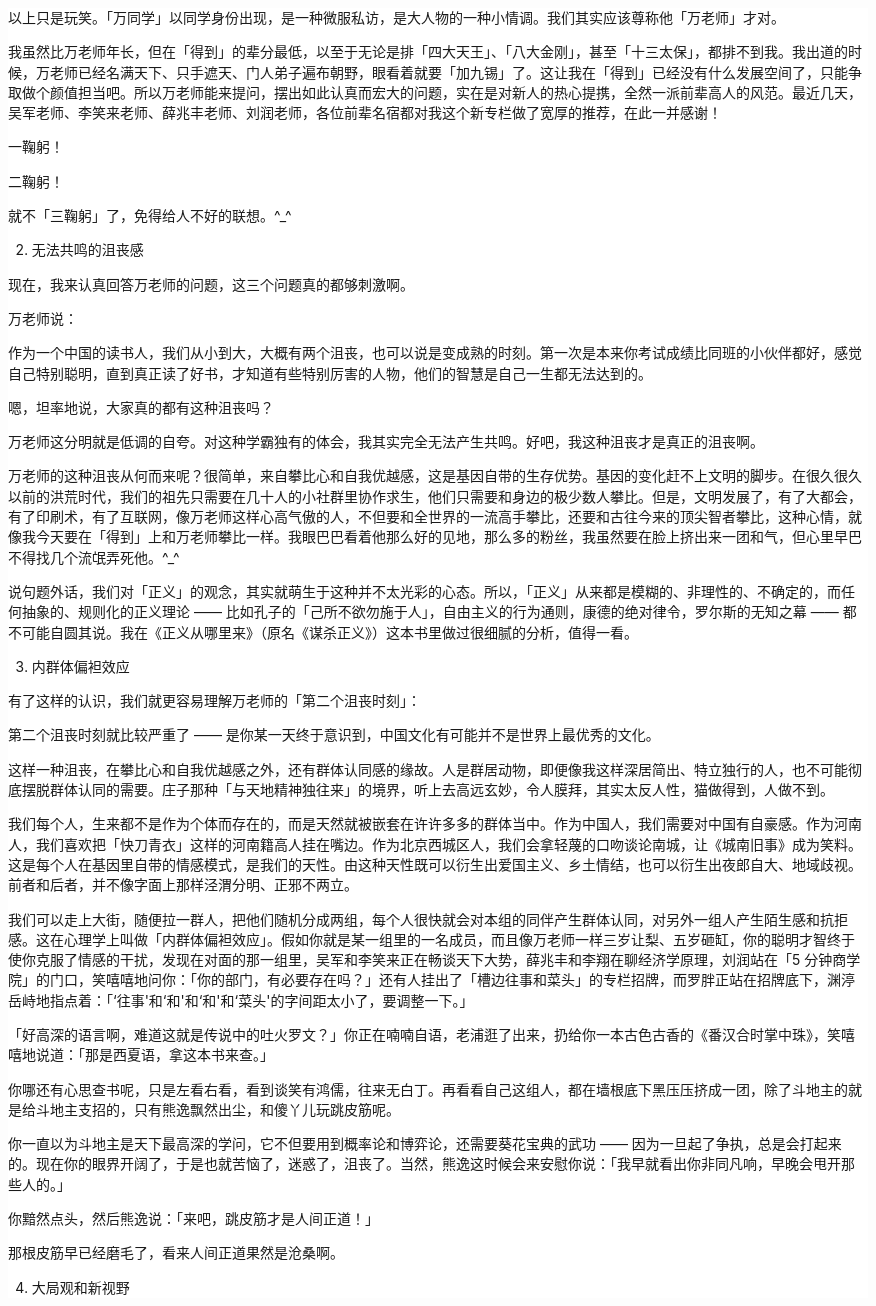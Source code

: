 以上只是玩笑。「万同学」以同学身份出现，是一种微服私访，是大人物的一种小情调。我们其实应该尊称他「万老师」才对。

我虽然比万老师年长，但在「得到」的辈分最低，以至于无论是排「四大天王」、「八大金刚」，甚至「十三太保」，都排不到我。我出道的时候，万老师已经名满天下、只手遮天、门人弟子遍布朝野，眼看着就要「加九锡」了。这让我在「得到」已经没有什么发展空间了，只能争取做个颜值担当吧。所以万老师能来提问，摆出如此认真而宏大的问题，实在是对新人的热心提携，全然一派前辈高人的风范。最近几天，吴军老师、李笑来老师、薛兆丰老师、刘润老师，各位前辈名宿都对我这个新专栏做了宽厚的推荐，在此一并感谢！

一鞠躬！

二鞠躬！

就不「三鞠躬」了，免得给人不好的联想。^_^

2. 无法共鸣的沮丧感

现在，我来认真回答万老师的问题，这三个问题真的都够刺激啊。

万老师说：

作为一个中国的读书人，我们从小到大，大概有两个沮丧，也可以说是变成熟的时刻。第一次是本来你考试成绩比同班的小伙伴都好，感觉自己特别聪明，直到真正读了好书，才知道有些特别厉害的人物，他们的智慧是自己一生都无法达到的。

嗯，坦率地说，大家真的都有这种沮丧吗？

万老师这分明就是低调的自夸。对这种学霸独有的体会，我其实完全无法产生共鸣。好吧，我这种沮丧才是真正的沮丧啊。

万老师的这种沮丧从何而来呢？很简单，来自攀比心和自我优越感，这是基因自带的生存优势。基因的变化赶不上文明的脚步。在很久很久以前的洪荒时代，我们的祖先只需要在几十人的小社群里协作求生，他们只需要和身边的极少数人攀比。但是，文明发展了，有了大都会，有了印刷术，有了互联网，像万老师这样心高气傲的人，不但要和全世界的一流高手攀比，还要和古往今来的顶尖智者攀比，这种心情，就像我今天要在「得到」上和万老师攀比一样。我眼巴巴看着他那么好的见地，那么多的粉丝，我虽然要在脸上挤出来一团和气，但心里早巴不得找几个流氓弄死他。^_^

说句题外话，我们对「正义」的观念，其实就萌生于这种并不太光彩的心态。所以，「正义」从来都是模糊的、非理性的、不确定的，而任何抽象的、规则化的正义理论 —— 比如孔子的「己所不欲勿施于人」，自由主义的行为通则，康德的绝对律令，罗尔斯的无知之幕 —— 都不可能自圆其说。我在《正义从哪里来》（原名《谋杀正义》）这本书里做过很细腻的分析，值得一看。

3. 内群体偏袒效应

有了这样的认识，我们就更容易理解万老师的「第二个沮丧时刻」：

第二个沮丧时刻就比较严重了 —— 是你某一天终于意识到，中国文化有可能并不是世界上最优秀的文化。

这样一种沮丧，在攀比心和自我优越感之外，还有群体认同感的缘故。人是群居动物，即便像我这样深居简出、特立独行的人，也不可能彻底摆脱群体认同的需要。庄子那种「与天地精神独往来」的境界，听上去高远玄妙，令人膜拜，其实太反人性，猫做得到，人做不到。

我们每个人，生来都不是作为个体而存在的，而是天然就被嵌套在许许多多的群体当中。作为中国人，我们需要对中国有自豪感。作为河南人，我们喜欢把「快刀青衣」这样的河南籍高人挂在嘴边。作为北京西城区人，我们会拿轻蔑的口吻谈论南城，让《城南旧事》成为笑料。这是每个人在基因里自带的情感模式，是我们的天性。由这种天性既可以衍生出爱国主义、乡土情结，也可以衍生出夜郎自大、地域歧视。前者和后者，并不像字面上那样泾渭分明、正邪不两立。

我们可以走上大街，随便拉一群人，把他们随机分成两组，每个人很快就会对本组的同伴产生群体认同，对另外一组人产生陌生感和抗拒感。这在心理学上叫做「内群体偏袒效应」。假如你就是某一组里的一名成员，而且像万老师一样三岁让梨、五岁砸缸，你的聪明才智终于使你克服了情感的干扰，发现在对面的那一组里，吴军和李笑来正在畅谈天下大势，薛兆丰和李翔在聊经济学原理，刘润站在「5 分钟商学院」的门口，笑嘻嘻地问你：「你的部门，有必要存在吗？」还有人挂出了「槽边往事和菜头」的专栏招牌，而罗胖正站在招牌底下，渊渟岳峙地指点着：「‘往事'和‘和'和‘和'和‘菜头'的字间距太小了，要调整一下。」

「好高深的语言啊，难道这就是传说中的吐火罗文？」你正在喃喃自语，老浦逛了出来，扔给你一本古色古香的《番汉合时掌中珠》，笑嘻嘻地说道：「那是西夏语，拿这本书来查。」

你哪还有心思查书呢，只是左看右看，看到谈笑有鸿儒，往来无白丁。再看看自己这组人，都在墙根底下黑压压挤成一团，除了斗地主的就是给斗地主支招的，只有熊逸飘然出尘，和傻丫儿玩跳皮筋呢。

你一直以为斗地主是天下最高深的学问，它不但要用到概率论和博弈论，还需要葵花宝典的武功 —— 因为一旦起了争执，总是会打起来的。现在你的眼界开阔了，于是也就苦恼了，迷惑了，沮丧了。当然，熊逸这时候会来安慰你说：「我早就看出你非同凡响，早晚会甩开那些人的。」

你黯然点头，然后熊逸说：「来吧，跳皮筋才是人间正道！」

那根皮筋早已经磨毛了，看来人间正道果然是沧桑啊。

4. 大局观和新视野
